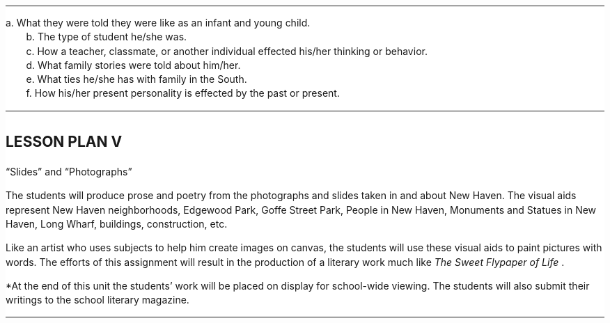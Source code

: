 ____
</font>
a. What they were told they were like as an infant and young child.
<dt>
<font color="#ffffff" style="visibility:hidden;">
____
</font>
b. The type of student he/she was.
<dt>
<font color="#ffffff" style="visibility:hidden;">
____
</font>
c. How a teacher, classmate, or another individual effected his/her thinking or behavior.
<dt>
<font color="#ffffff" style="visibility:hidden;">
____
</font>
d. What family stories were told about him/her.
<dt>
<font color="#ffffff" style="visibility:hidden;">
____
</font>
e. What ties he/she has with family in the South.
<dt>
<font color="#ffffff" style="visibility:hidden;">
____
</font>
f. How his/her present personality is effected by the past or present.
</dt>
</dt>
</dt>
</dt>
</dt>
</dt>
</dt>
</dt>
</dl>
</blockquote>
<hr/>
<h2>
LESSON PLAN V
</h2>
“Slides” and “Photographs”
<p>
The students will produce prose and poetry from the photographs and slides taken in and about New Haven. The visual aids represent New Haven neighborhoods, Edgewood Park, Goffe Street Park, People in New Haven, Monuments and Statues in New Haven, Long Wharf, buildings, construction, etc.
</p>
<p>
Like an artist who uses subjects to help him create images on canvas, the students will use these visual aids to paint pictures with words. The efforts of this assignment will result in the production of a literary work much like
<i>
The Sweet Flypaper of Life
</i>
.
</p>
<p>
*At the end of this unit the students’ work will be placed on display for school-wide viewing. The students will also submit their writings to the school literary magazine.
</p>
<hr/>